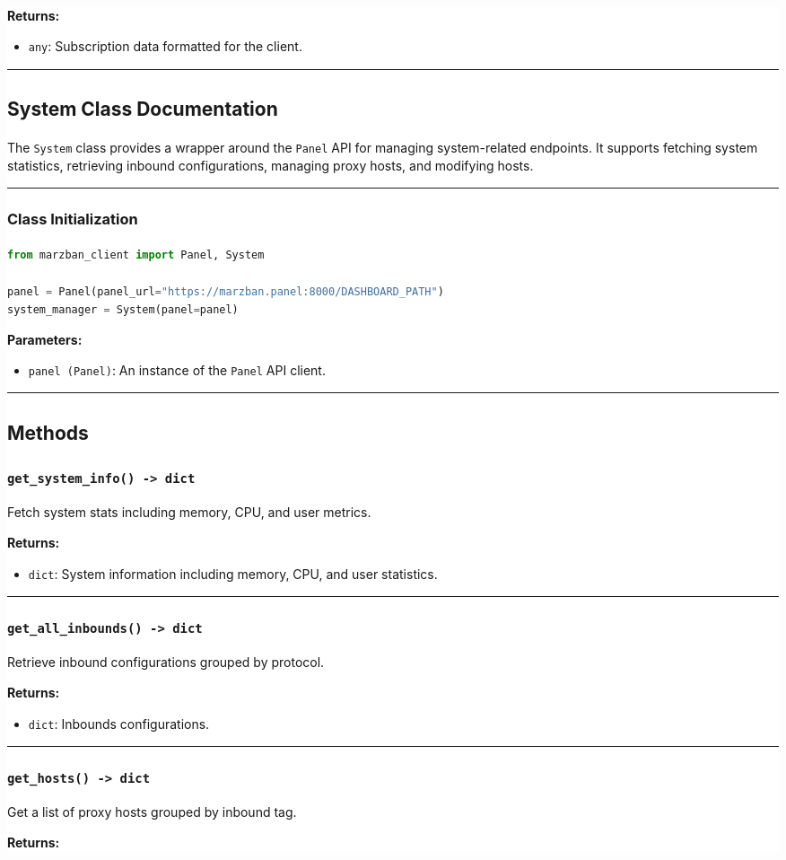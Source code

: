 **Returns:**

* `any`: Subscription data formatted for the client.

---

## System Class Documentation <a id="system-class"></a>

The `System` class provides a wrapper around the `Panel` API for managing system-related endpoints.
It supports fetching system statistics, retrieving inbound configurations, managing proxy hosts, and modifying hosts.

---

### Class Initialization

```python
from marzban_client import Panel, System

panel = Panel(panel_url="https://marzban.panel:8000/DASHBOARD_PATH")
system_manager = System(panel=panel)
```

**Parameters:**

* `panel (Panel)`: An instance of the `Panel` API client.

---

## Methods

### `get_system_info() -> dict`

Fetch system stats including memory, CPU, and user metrics.

**Returns:**

* `dict`: System information including memory, CPU, and user statistics.

---

### `get_all_inbounds() -> dict`

Retrieve inbound configurations grouped by protocol.

**Returns:**

* `dict`: Inbounds configurations.

---

### `get_hosts() -> dict`

Get a list of proxy hosts grouped by inbound tag.

**Returns:**
